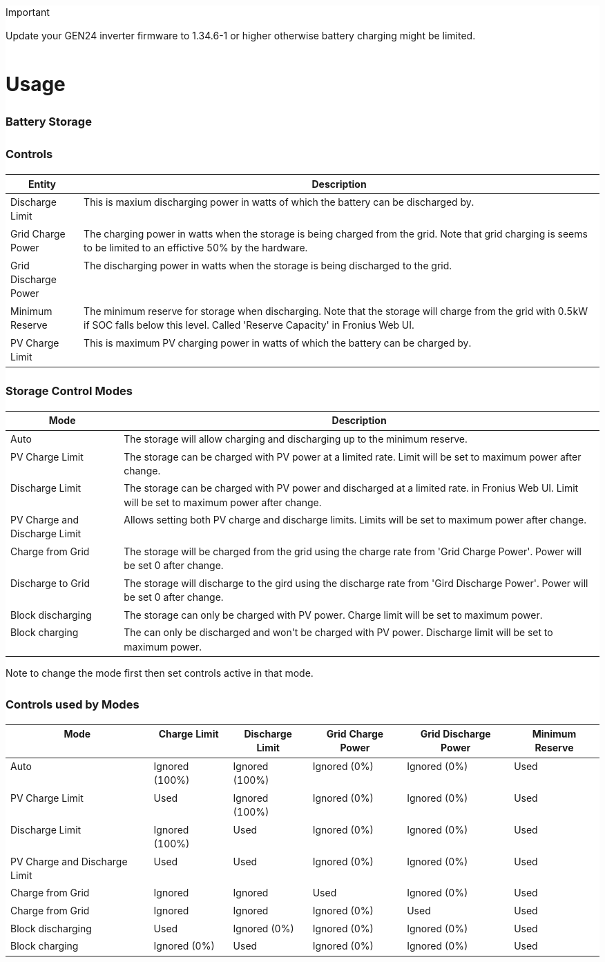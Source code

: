 > [!IMPORTANT]
> Update your GEN24 inverter firmware to 1.34.6-1 or higher otherwise battery charging might be limited.

# Usage

### Battery Storage

### Controls
| Entity  | Description |
| --- | --- |
| Discharge Limit | This is maxium discharging power in watts of which the battery can be discharged by.  |
| Grid Charge Power | The charging power in watts when the storage is being charged from the grid. Note that grid charging is seems to be limited to an effictive 50% by the hardware. |
| Grid Discharge Power | The discharging power in watts when the storage is being discharged to the grid. |
| Minimum Reserve | The minimum reserve for storage when discharging. Note that the storage will charge from the grid with 0.5kW if SOC falls below this level. Called 'Reserve Capacity' in Fronius Web UI. |
| PV Charge Limit  | This is maximum PV charging power in watts of which the battery can be charged by.  |

### Storage Control Modes
| Mode  | Description |
| --- | --- |
| Auto  | The storage will allow charging and discharging up to the minimum reserve. |
| PV Charge Limit | The storage can be charged with PV power at a limited rate. Limit will be set to maximum power after change.  |
| Discharge Limit | The storage can be charged with PV power and discharged at a limited rate.  in Fronius Web UI. Limit will be set to maximum power after change. |
| PV Charge and Discharge Limit | Allows setting both PV charge and discharge limits. Limits will be set to maximum power after change. |
| Charge from Grid | The storage will be charged from the grid using the charge rate from 'Grid Charge Power'. Power will be set 0 after change. |
| Discharge to Grid | The storage will discharge to the gird using the discharge rate from 'Gird Discharge Power'. Power will be set 0 after change. |
| Block discharging | The storage can only be charged with PV power. Charge limit will be set to maximum power. |
| Block charging | The can only be discharged and won't be charged with PV power. Discharge limit will be set to maximum power. |

Note to change the mode first then set controls active in that mode.

### Controls used by Modes
| Mode | Charge Limit | Discharge Limit | Grid Charge Power |  Grid Discharge Power | Minimum Reserve | 
| --- | --- | --- | --- | --- | --- |
| Auto | Ignored (100%) | Ignored (100%) | Ignored (0%) | Ignored (0%) | Used | 
| PV Charge Limit | Used | Ignored (100%) | Ignored (0%) | Ignored (0%) | Used |
| Discharge Limit  | Ignored (100%) | Used | Ignored (0%) | Ignored (0%) | Used |
| PV Charge and Discharge Limit  | Used | Used | Ignored (0%) | Ignored (0%) | Used |
| Charge from Grid | Ignored | Ignored | Used | Ignored (0%) | Used |
| Charge from Grid | Ignored | Ignored | Ignored (0%) | Used | Used |
| Block discharging | Used | Ignored (0%) | Ignored (0%) | Ignored (0%) | Used |
| Block charging | Ignored (0%) | Used | Ignored (0%) | Ignored (0%) | Used |
